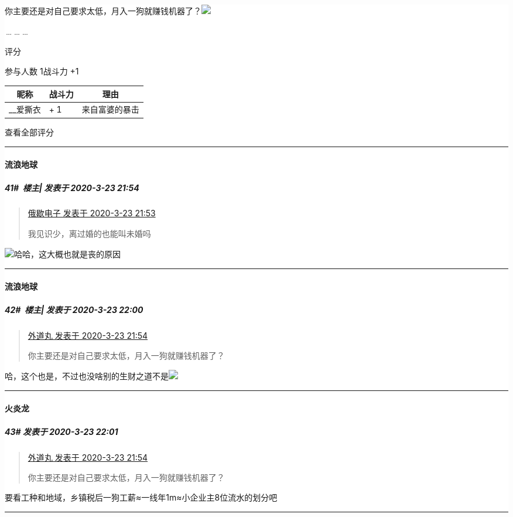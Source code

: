 
你主要还是对自己要求太低，月入一狗就赚钱机器了？<img src="https://static.saraba1st.com/image/smiley/face2017/049.png" referrerpolicy="no-referrer">


﹍﹍﹍

评分


 参与人数 1战斗力 +1

|昵称|战斗力|理由|
|----|---|---|
| __爱撕衣| + 1|来自富婆的暴击|


查看全部评分


-----

####  流浪地球  
##### 41#         楼主| 发表于 2020-3-23 21:54


<blockquote><a href="httphttps://bbs.saraba1st.com/2b/forum.php?mod=redirect&amp;goto=findpost&amp;pid=46849706&amp;ptid=1920486" target="_blank">俄歇电子 发表于 2020-3-23 21:53</a>

我见识少，离过婚的也能叫未婚吗</blockquote>
<img src="https://static.saraba1st.com/image/smiley/face2017/002.png" referrerpolicy="no-referrer">哈哈，这大概也就是丧的原因


-----

####  流浪地球  
##### 42#         楼主| 发表于 2020-3-23 22:00


<blockquote><a href="httphttps://bbs.saraba1st.com/2b/forum.php?mod=redirect&amp;goto=findpost&amp;pid=46849718&amp;ptid=1920486" target="_blank">外道丸 发表于 2020-3-23 21:54</a>

你主要还是对自己要求太低，月入一狗就赚钱机器了？</blockquote>
哈，这个也是，不过也没啥别的生财之道不是<img src="https://static.saraba1st.com/image/smiley/face2017/044.png" referrerpolicy="no-referrer">


-----

####  火炎龙  
##### 43#       发表于 2020-3-23 22:01


<blockquote><a href="httphttps://bbs.saraba1st.com/2b/forum.php?mod=redirect&amp;goto=findpost&amp;pid=46849718&amp;ptid=1920486" target="_blank">外道丸 发表于 2020-3-23 21:54</a>

你主要还是对自己要求太低，月入一狗就赚钱机器了？</blockquote>
要看工种和地域，乡镇税后一狗工薪≈一线年1m≈小企业主8位流水的划分吧


-----
